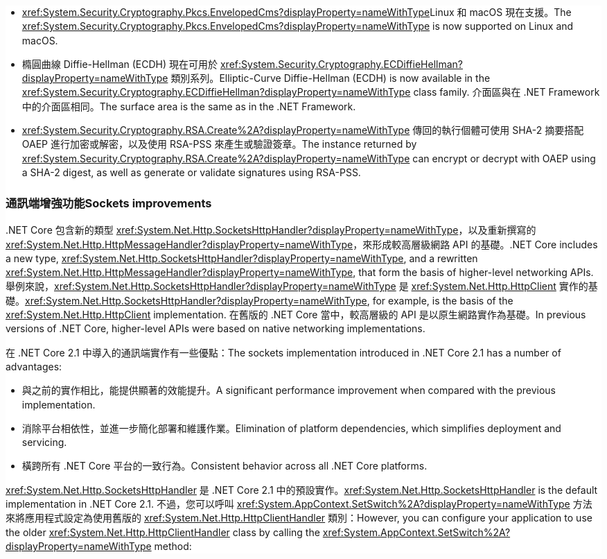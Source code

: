 - <span data-ttu-id="4ee14-223"><xref:System.Security.Cryptography.Pkcs.EnvelopedCms?displayProperty=nameWithType>Linux 和 macOS 現在支援。</span><span class="sxs-lookup"><span data-stu-id="4ee14-223">The <xref:System.Security.Cryptography.Pkcs.EnvelopedCms?displayProperty=nameWithType> is now supported on Linux and macOS.</span></span>

- <span data-ttu-id="4ee14-224">橢圓曲線 Diffie-Hellman (ECDH) 現在可用於 <xref:System.Security.Cryptography.ECDiffieHellman?displayProperty=nameWithType> 類別系列。</span><span class="sxs-lookup"><span data-stu-id="4ee14-224">Elliptic-Curve Diffie-Hellman (ECDH) is now available in the <xref:System.Security.Cryptography.ECDiffieHellman?displayProperty=nameWithType> class family.</span></span> <span data-ttu-id="4ee14-225">介面區與在 .NET Framework 中的介面區相同。</span><span class="sxs-lookup"><span data-stu-id="4ee14-225">The surface area is the same as in the .NET Framework.</span></span>

- <span data-ttu-id="4ee14-226"><xref:System.Security.Cryptography.RSA.Create%2A?displayProperty=nameWithType> 傳回的執行個體可使用 SHA-2 摘要搭配 OAEP 進行加密或解密，以及使用 RSA-PSS 來產生或驗證簽章。</span><span class="sxs-lookup"><span data-stu-id="4ee14-226">The instance returned by <xref:System.Security.Cryptography.RSA.Create%2A?displayProperty=nameWithType> can encrypt or decrypt with OAEP using a SHA-2 digest, as well as generate or validate signatures using RSA-PSS.</span></span>

### <a name="sockets-improvements"></a><span data-ttu-id="4ee14-227">通訊端增強功能</span><span class="sxs-lookup"><span data-stu-id="4ee14-227">Sockets improvements</span></span>

<span data-ttu-id="4ee14-228">.NET Core 包含新的類型 <xref:System.Net.Http.SocketsHttpHandler?displayProperty=nameWithType>，以及重新撰寫的 <xref:System.Net.Http.HttpMessageHandler?displayProperty=nameWithType>，來形成較高層級網路 API 的基礎。</span><span class="sxs-lookup"><span data-stu-id="4ee14-228">.NET Core includes a new type, <xref:System.Net.Http.SocketsHttpHandler?displayProperty=nameWithType>, and a rewritten <xref:System.Net.Http.HttpMessageHandler?displayProperty=nameWithType>, that form the basis of higher-level networking APIs.</span></span>  <span data-ttu-id="4ee14-229">舉例來說，<xref:System.Net.Http.SocketsHttpHandler?displayProperty=nameWithType> 是 <xref:System.Net.Http.HttpClient> 實作的基礎。</span><span class="sxs-lookup"><span data-stu-id="4ee14-229"><xref:System.Net.Http.SocketsHttpHandler?displayProperty=nameWithType>, for example, is the basis of the <xref:System.Net.Http.HttpClient> implementation.</span></span> <span data-ttu-id="4ee14-230">在舊版的 .NET Core 當中，較高層級的 API 是以原生網路實作為基礎。</span><span class="sxs-lookup"><span data-stu-id="4ee14-230">In previous versions of .NET Core, higher-level APIs were based on native networking implementations.</span></span>

<span data-ttu-id="4ee14-231">在 .NET Core 2.1 中導入的通訊端實作有一些優點：</span><span class="sxs-lookup"><span data-stu-id="4ee14-231">The sockets implementation introduced in .NET Core 2.1 has a number of advantages:</span></span>

- <span data-ttu-id="4ee14-232">與之前的實作相比，能提供顯著的效能提升。</span><span class="sxs-lookup"><span data-stu-id="4ee14-232">A significant performance improvement when compared with the previous implementation.</span></span>

- <span data-ttu-id="4ee14-233">消除平台相依性，並進一步簡化部署和維護作業。</span><span class="sxs-lookup"><span data-stu-id="4ee14-233">Elimination of platform dependencies, which simplifies deployment and servicing.</span></span>

- <span data-ttu-id="4ee14-234">橫跨所有 .NET Core 平台的一致行為。</span><span class="sxs-lookup"><span data-stu-id="4ee14-234">Consistent behavior across all .NET Core platforms.</span></span>

<span data-ttu-id="4ee14-235"><xref:System.Net.Http.SocketsHttpHandler> 是 .NET Core 2.1 中的預設實作。</span><span class="sxs-lookup"><span data-stu-id="4ee14-235"><xref:System.Net.Http.SocketsHttpHandler> is the default implementation in .NET Core 2.1.</span></span> <span data-ttu-id="4ee14-236">不過，您可以呼叫 <xref:System.AppContext.SetSwitch%2A?displayProperty=nameWithType> 方法來將應用程式設定為使用舊版的 <xref:System.Net.Http.HttpClientHandler> 類別：</span><span class="sxs-lookup"><span data-stu-id="4ee14-236">However, you can configure your application to use the older <xref:System.Net.Http.HttpClientHandler> class by calling the <xref:System.AppContext.SetSwitch%2A?displayProperty=nameWithType> method:</span></span>
